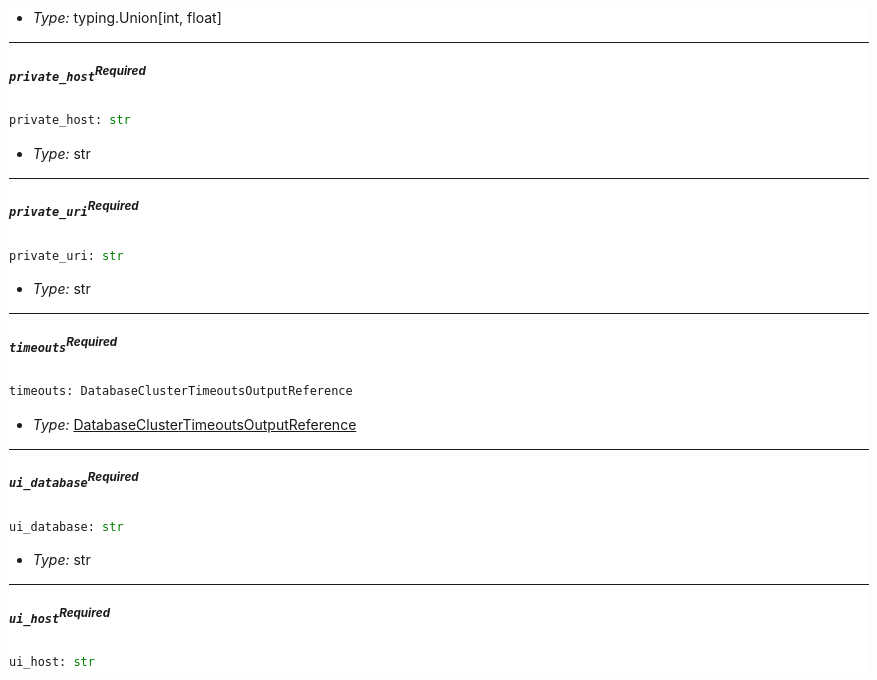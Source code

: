 - *Type:* typing.Union[int, float]

---

##### `private_host`<sup>Required</sup> <a name="private_host" id="@cdktf/provider-digitalocean.databaseCluster.DatabaseCluster.property.privateHost"></a>

```python
private_host: str
```

- *Type:* str

---

##### `private_uri`<sup>Required</sup> <a name="private_uri" id="@cdktf/provider-digitalocean.databaseCluster.DatabaseCluster.property.privateUri"></a>

```python
private_uri: str
```

- *Type:* str

---

##### `timeouts`<sup>Required</sup> <a name="timeouts" id="@cdktf/provider-digitalocean.databaseCluster.DatabaseCluster.property.timeouts"></a>

```python
timeouts: DatabaseClusterTimeoutsOutputReference
```

- *Type:* <a href="#@cdktf/provider-digitalocean.databaseCluster.DatabaseClusterTimeoutsOutputReference">DatabaseClusterTimeoutsOutputReference</a>

---

##### `ui_database`<sup>Required</sup> <a name="ui_database" id="@cdktf/provider-digitalocean.databaseCluster.DatabaseCluster.property.uiDatabase"></a>

```python
ui_database: str
```

- *Type:* str

---

##### `ui_host`<sup>Required</sup> <a name="ui_host" id="@cdktf/provider-digitalocean.databaseCluster.DatabaseCluster.property.uiHost"></a>

```python
ui_host: str
```
